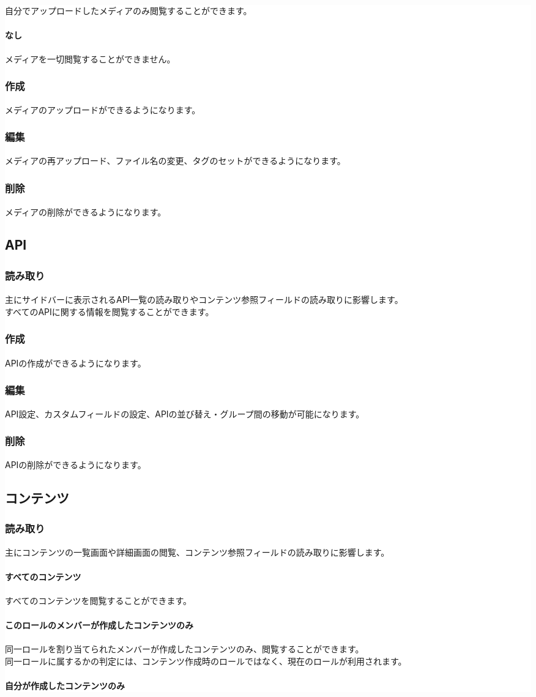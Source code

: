 自分でアップロードしたメディアのみ閲覧することができます。  

#### なし

メディアを一切閲覧することができません。  

### 作成

メディアのアップロードができるようになります。  

### 編集

メディアの再アップロード、ファイル名の変更、タグのセットができるようになります。  

### 削除

メディアの削除ができるようになります。  

API
---

### 読み取り

主にサイドバーに表示されるAPI一覧の読み取りやコンテンツ参照フィールドの読み取りに影響します。  
すべてのAPIに関する情報を閲覧することができます。  

### 作成

APIの作成ができるようになります。  

### 編集

API設定、カスタムフィールドの設定、APIの並び替え・グループ間の移動が可能になります。  

### 削除

APIの削除ができるようになります。  

コンテンツ
-----

### 読み取り

主にコンテンツの一覧画面や詳細画面の閲覧、コンテンツ参照フィールドの読み取りに影響します。

#### すべてのコンテンツ

すべてのコンテンツを閲覧することができます。  

#### このロールのメンバーが作成したコンテンツのみ

同一ロールを割り当てられたメンバーが作成したコンテンツのみ、閲覧することができます。  
同一ロールに属するかの判定には、コンテンツ作成時のロールではなく、現在のロールが利用されます。  

#### 自分が作成したコンテンツのみ
